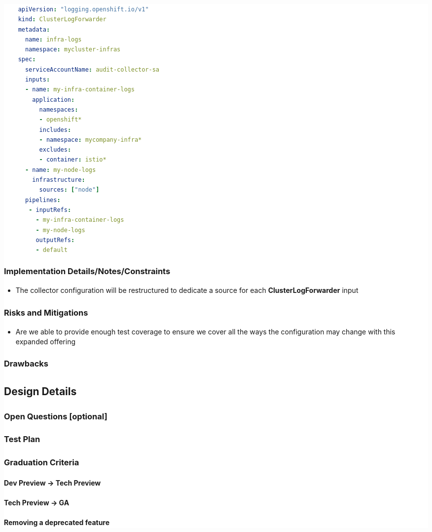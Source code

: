 ```yaml
    apiVersion: "logging.openshift.io/v1"
    kind: ClusterLogForwarder
    metadata:
      name: infra-logs
      namespace: mycluster-infras
    spec:
      serviceAccountName: audit-collector-sa
      inputs:
      - name: my-infra-container-logs
        application:
          namespaces:
          - openshift*
          includes:
          - namespace: mycompany-infra*
          excludes:
          - container: istio*
      - name: my-node-logs
        infrastructure:
          sources: ["node"]
      pipelines:
       - inputRefs:
         - my-infra-container-logs
         - my-node-logs
         outputRefs:
         - default
```

### Implementation Details/Notes/Constraints


* The collector configuration will be restructured to dedicate a source for  each **ClusterLogForwarder** input


### Risks and Mitigations


* Are we able to provide enough test coverage to ensure we cover all the ways the configuration may change with this expanded offering


### Drawbacks


## Design Details


### Open Questions [optional]


### Test Plan


### Graduation Criteria
#### Dev Preview -> Tech Preview
#### Tech Preview -> GA
#### Removing a deprecated feature
